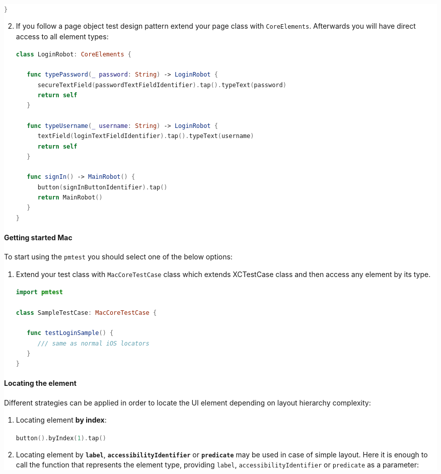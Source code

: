    ```swift
   }
   ```
   
2. If you follow a page object test design pattern extend your page class with `CoreElements`. Afterwards you will have direct access to all element types:

   ```swift
   class LoginRobot: CoreElements {

      func typePassword(_ password: String) -> LoginRobot {
         secureTextField(passwordTextFieldIdentifier).tap().typeText(password)
         return self
      }
    
      func typeUsername(_ username: String) -> LoginRobot {
         textField(loginTextFieldIdentifier).tap().typeText(username)
         return self
      }
    
      func signIn() -> MainRobot() {
         button(signInButtonIdentifier).tap()
         return MainRobot()
      }
   }
   ```
#### Getting started Mac <a name="getting_started_mac"></a>

To start using the `pmtest` you should select one of the below options:
1. Extend your test class with `MacCoreTestCase` class which extends XCTestCase class and then access any element by its type.
   ```swift
   import pmtest

   class SampleTestCase: MacCoreTestCase {
   
      func testLoginSample() {
         /// same as normal iOS locators 
      }
   }
   ```
#### Locating the element <a name="locate"></a>

Different strategies can be applied in order to locate the UI element depending on layout hierarchy complexity:

1. Locating element **by index**:

   ```swift
   button().byIndex(1).tap()
   ```
   
2. Locating element by **`label`**, **`accessibilityIdentifier`** or **`predicate`** may be used in case of simple layout. Here it is enough to call the function that represents the element type, providing `label`, `accessibilityIdentifier` or `predicate` as a parameter:     
   